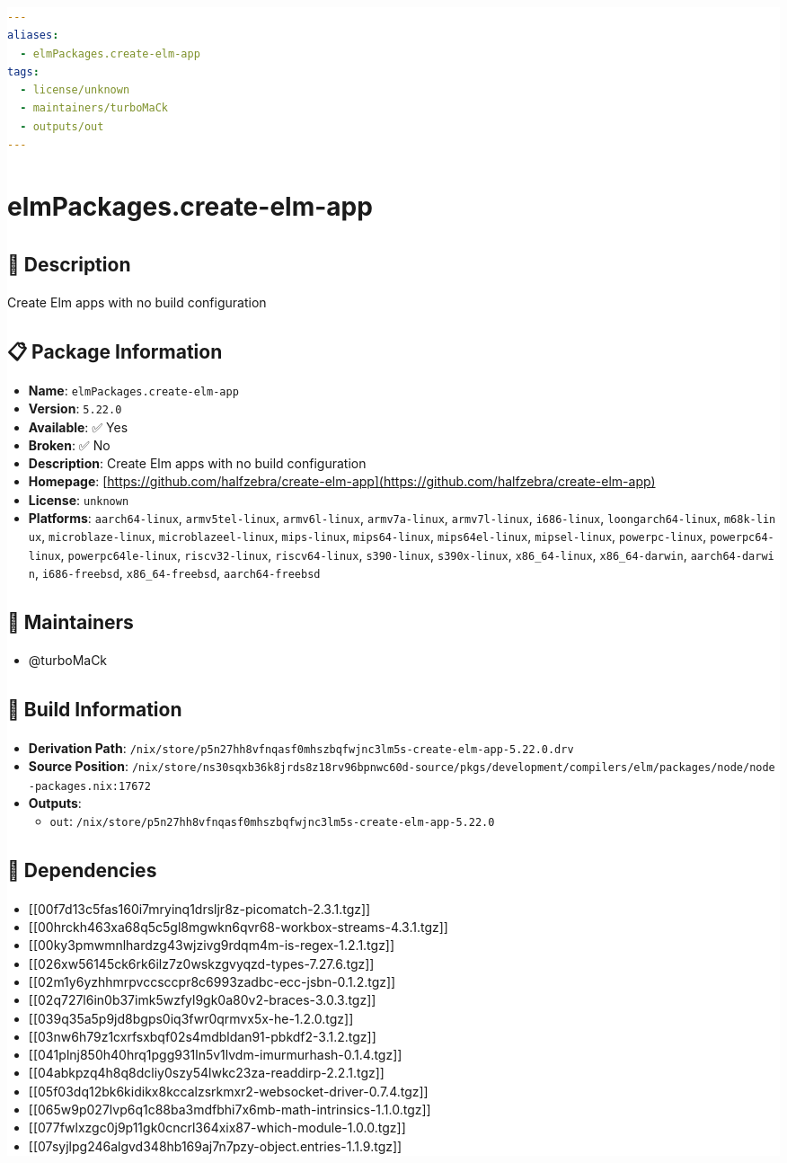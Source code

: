 ```yaml
---
aliases:
  - elmPackages.create-elm-app
tags:
  - license/unknown
  - maintainers/turboMaCk
  - outputs/out
---
```


# elmPackages.create-elm-app

## 📝 Description

Create Elm apps with no build configuration

## 📋 Package Information

- **Name**: `elmPackages.create-elm-app`
- **Version**: `5.22.0`
- **Available**: ✅ Yes
- **Broken**: ✅ No
- **Description**: Create Elm apps with no build configuration
- **Homepage**: [https://github.com/halfzebra/create-elm-app](https://github.com/halfzebra/create-elm-app)
- **License**: `unknown`
- **Platforms**: `aarch64-linux`, `armv5tel-linux`, `armv6l-linux`, `armv7a-linux`, `armv7l-linux`, `i686-linux`, `loongarch64-linux`, `m68k-linux`, `microblaze-linux`, `microblazeel-linux`, `mips-linux`, `mips64-linux`, `mips64el-linux`, `mipsel-linux`, `powerpc-linux`, `powerpc64-linux`, `powerpc64le-linux`, `riscv32-linux`, `riscv64-linux`, `s390-linux`, `s390x-linux`, `x86_64-linux`, `x86_64-darwin`, `aarch64-darwin`, `i686-freebsd`, `x86_64-freebsd`, `aarch64-freebsd`
## 👥 Maintainers

- @turboMaCk


## 🔧 Build Information

- **Derivation Path**: `/nix/store/p5n27hh8vfnqasf0mhszbqfwjnc3lm5s-create-elm-app-5.22.0.drv`
- **Source Position**: `/nix/store/ns30sqxb36k8jrds8z18rv96bpnwc60d-source/pkgs/development/compilers/elm/packages/node/node-packages.nix:17672`
- **Outputs**:
  - `out`:  `/nix/store/p5n27hh8vfnqasf0mhszbqfwjnc3lm5s-create-elm-app-5.22.0`

## 🔗 Dependencies

- [[00f7d13c5fas160i7mryinq1drsljr8z-picomatch-2.3.1.tgz]]
- [[00hrckh463xa68q5c5gl8mgwkn6qvr68-workbox-streams-4.3.1.tgz]]
- [[00ky3pmwmnlhardzg43wjzivg9rdqm4m-is-regex-1.2.1.tgz]]
- [[026xw56145ck6rk6ilz7z0wskzgvyqzd-types-7.27.6.tgz]]
- [[02m1y6yzhhmrpvccsccpr8c6993zadbc-ecc-jsbn-0.1.2.tgz]]
- [[02q727l6in0b37imk5wzfyl9gk0a80v2-braces-3.0.3.tgz]]
- [[039q35a5p9jd8bgps0iq3fwr0qrmvx5x-he-1.2.0.tgz]]
- [[03nw6h79z1cxrfsxbqf02s4mdbldan91-pbkdf2-3.1.2.tgz]]
- [[041plnj850h40hrq1pgg931ln5v1lvdm-imurmurhash-0.1.4.tgz]]
- [[04abkpzq4h8q8dcliy0szy54lwkc23za-readdirp-2.2.1.tgz]]
- [[05f03dq12bk6kidikx8kccalzsrkmxr2-websocket-driver-0.7.4.tgz]]
- [[065w9p027lvp6q1c88ba3mdfbhi7x6mb-math-intrinsics-1.1.0.tgz]]
- [[077fwlxzgc0j9p11gk0cncrl364xix87-which-module-1.0.0.tgz]]
- [[07syjlpg246algvd348hb169aj7n7pzy-object.entries-1.1.9.tgz]]